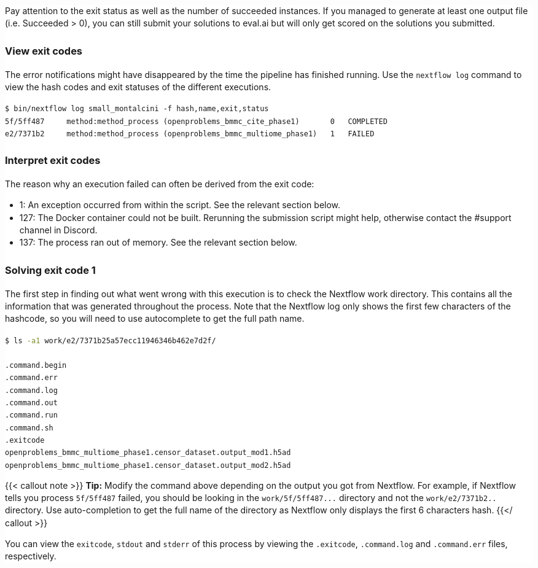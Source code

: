 Pay attention to the exit status as well as the number of succeeded instances. If you managed to generate at least one output file (i.e. Succeeded > 0), you can still submit your solutions to eval.ai but will only get scored on the solutions you submitted.

### View exit codes
The error notifications might have disappeared by the time the pipeline has finished running. Use the `nextflow log` command to view the hash codes and exit statuses of the different executions.

```
$ bin/nextflow log small_montalcini -f hash,name,exit,status
5f/5ff487	  method:method_process (openproblems_bmmc_cite_phase1)	      0   COMPLETED
e2/7371b2	  method:method_process (openproblems_bmmc_multiome_phase1)	  1   FAILED
```

### Interpret exit codes

The reason why an execution failed can often be derived from the exit code:

* 1: An exception occurred from within the script. See the relevant section below.
* 127: The Docker container could not be built. Rerunning the submission script might help, otherwise contact the #support channel in Discord.
* 137: The process ran out of memory. See the relevant section below.

### Solving exit code 1

The first step in finding out what went wrong with this execution is to check the Nextflow work directory. This contains all the information that was generated
throughout the process. Note that the Nextflow log only shows the first few characters of the hashcode, so you will need to use autocomplete to get the full path name.


```sh
$ ls -a1 work/e2/7371b25a57ecc11946346b462e7d2f/

.command.begin
.command.err
.command.log
.command.out
.command.run
.command.sh
.exitcode
openproblems_bmmc_multiome_phase1.censor_dataset.output_mod1.h5ad
openproblems_bmmc_multiome_phase1.censor_dataset.output_mod2.h5ad
```

{{< callout note >}}
**Tip:** Modify the command above depending on the output you got from Nextflow. For example, if Nextflow tells you process `5f/5ff487` failed, you should be looking in the `work/5f/5ff487...` directory and not the `work/e2/7371b2..` directory. Use auto-completion to get the full name of the directory as Nextflow only displays the first 6 characters hash.
{{</ callout >}}

You can view the `exitcode`, `stdout` and `stderr` of this process by viewing the `.exitcode`, `.command.log` and `.command.err` files, respectively.
